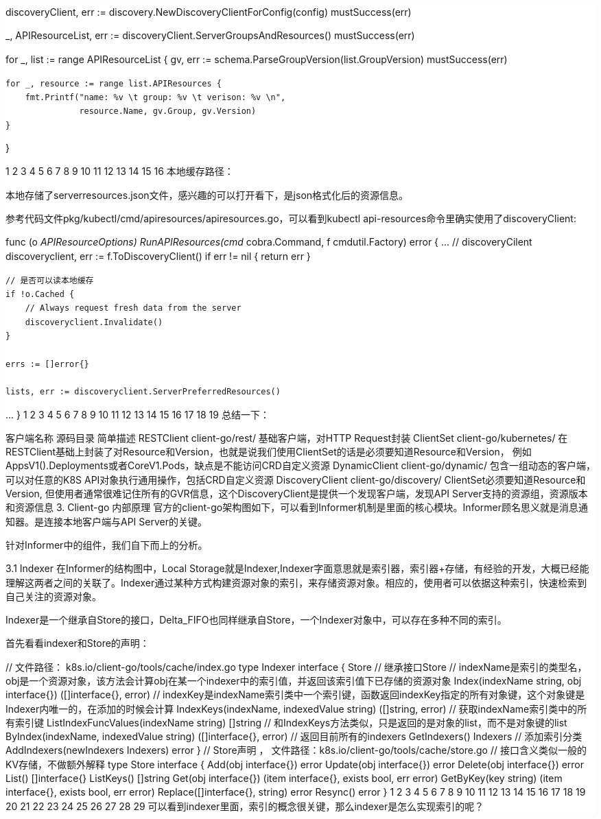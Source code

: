 discoveryClient, err := discovery.NewDiscoveryClientForConfig\(config\) mustSuccess\(err\)

\_, APIResourceList, err := discoveryClient.ServerGroupsAndResources\(\) mustSuccess\(err\)

for \_, list := range APIResourceList { gv, err := schema.ParseGroupVersion\(list.GroupVersion\) mustSuccess\(err\)

```text
for _, resource := range list.APIResources {
    fmt.Printf("name: %v \t group: %v \t verison: %v \n",
               resource.Name, gv.Group, gv.Version)
}
```

}

1 2 3 4 5 6 7 8 9 10 11 12 13 14 15 16 本地缓存路径：

本地存储了serverresources.json文件，感兴趣的可以打开看下，是json格式化后的资源信息。

参考代码文件pkg/kubectl/cmd/apiresources/apiresources.go，可以看到kubectl api-resources命令里确实使用了discoveryClient:

func \(o _APIResourceOptions\) RunAPIResources\(cmd_ cobra.Command, f cmdutil.Factory\) error { ... // discoveryCilent discoveryclient, err := f.ToDiscoveryClient\(\) if err != nil { return err }

```text
// 是否可以读本地缓存
if !o.Cached {
    // Always request fresh data from the server
    discoveryclient.Invalidate()
}

errs := []error{}

lists, err := discoveryclient.ServerPreferredResources()    
```

... } 1 2 3 4 5 6 7 8 9 10 11 12 13 14 15 16 17 18 19 总结一下：

客户端名称 源码目录 简单描述 RESTClient client-go/rest/ 基础客户端，对HTTP Request封装 ClientSet client-go/kubernetes/ 在RESTClient基础上封装了对Resource和Version，也就是说我们使用ClientSet的话是必须要知道Resource和Version， 例如AppsV1\(\).Deployments或者CoreV1.Pods，缺点是不能访问CRD自定义资源 DynamicClient client-go/dynamic/ 包含一组动态的客户端，可以对任意的K8S API对象执行通用操作，包括CRD自定义资源 DiscoveryClient client-go/discovery/ ClientSet必须要知道Resource和Version, 但使用者通常很难记住所有的GVR信息，这个DiscoveryClient是提供一个发现客户端，发现API Server支持的资源组，资源版本和资源信息 3. Client-go 内部原理 官方的client-go架构图如下，可以看到Informer机制是里面的核心模块。Informer顾名思义就是消息通知器。是连接本地客户端与API Server的关键。

针对Informer中的组件，我们自下而上的分析。

3.1 Indexer 在Informer的结构图中，Local Storage就是Indexer,Indexer字面意思就是索引器，索引器+存储，有经验的开发，大概已经能理解这两者之间的关联了。Indexer通过某种方式构建资源对象的索引，来存储资源对象。相应的，使用者可以依据这种索引，快速检索到自己关注的资源对象。

Indexer是一个继承自Store的接口，Delta\_FIFO也同样继承自Store，一个Indexer对象中，可以存在多种不同的索引。

首先看看indexer和Store的声明：

// 文件路径： k8s.io/client-go/tools/cache/index.go type Indexer interface { Store // 继承接口Store // indexName是索引的类型名，obj是一个资源对象，该方法会计算obj在某一个indexer中的索引值，并返回该索引值下已存储的资源对象 Index\(indexName string, obj interface{}\) \(\[\]interface{}, error\) // indexKey是indexName索引类中一个索引键，函数返回indexKey指定的所有对象键，这个对象键是Indexer内唯一的，在添加的时候会计算 IndexKeys\(indexName, indexedValue string\) \(\[\]string, error\) // 获取indexName索引类中的所有索引键 ListIndexFuncValues\(indexName string\) \[\]string // 和IndexKeys方法类似，只是返回的是对象的list，而不是对象键的list ByIndex\(indexName, indexedValue string\) \(\[\]interface{}, error\) // 返回目前所有的indexers GetIndexers\(\) Indexers // 添加索引分类 AddIndexers\(newIndexers Indexers\) error } // Store声明 ， 文件路径：k8s.io/client-go/tools/cache/store.go // 接口含义类似一般的KV存储，不做额外解释 type Store interface { Add\(obj interface{}\) error Update\(obj interface{}\) error Delete\(obj interface{}\) error List\(\) \[\]interface{} ListKeys\(\) \[\]string Get\(obj interface{}\) \(item interface{}, exists bool, err error\) GetByKey\(key string\) \(item interface{}, exists bool, err error\) Replace\(\[\]interface{}, string\) error Resync\(\) error } 1 2 3 4 5 6 7 8 9 10 11 12 13 14 15 16 17 18 19 20 21 22 23 24 25 26 27 28 29 可以看到indexer里面，索引的概念很关键，那么indexer是怎么实现索引的呢？
